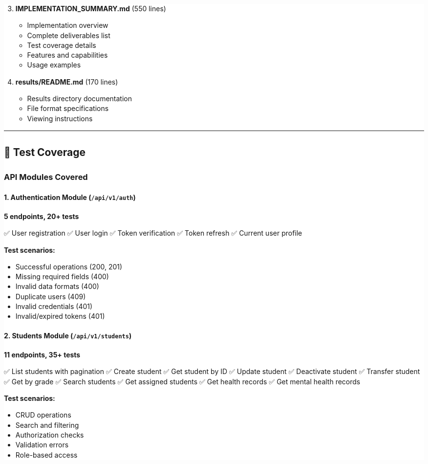 3. **IMPLEMENTATION_SUMMARY.md** (550 lines)
   - Implementation overview
   - Complete deliverables list
   - Test coverage details
   - Features and capabilities
   - Usage examples

4. **results/README.md** (170 lines)
   - Results directory documentation
   - File format specifications
   - Viewing instructions

---

## 🎯 Test Coverage

### API Modules Covered

#### 1. Authentication Module (`/api/v1/auth`)
**5 endpoints, 20+ tests**

✅ User registration
✅ User login
✅ Token verification
✅ Token refresh
✅ Current user profile

**Test scenarios:**
- Successful operations (200, 201)
- Missing required fields (400)
- Invalid data formats (400)
- Duplicate users (409)
- Invalid credentials (401)
- Invalid/expired tokens (401)

#### 2. Students Module (`/api/v1/students`)
**11 endpoints, 35+ tests**

✅ List students with pagination
✅ Create student
✅ Get student by ID
✅ Update student
✅ Deactivate student
✅ Transfer student
✅ Get by grade
✅ Search students
✅ Get assigned students
✅ Get health records
✅ Get mental health records

**Test scenarios:**
- CRUD operations
- Search and filtering
- Authorization checks
- Validation errors
- Role-based access
